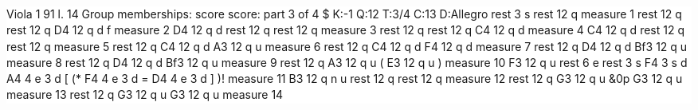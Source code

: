 Viola
1 91 l. 14
Group memberships: score
score: part 3 of 4
$  K:-1   Q:12   T:3/4  C:13  D:Allegro
rest   3        s
rest  12        q
measure 1
rest  12        q
rest  12        q
D4    12        q     d        f
measure 2
D4    12        q     d
rest  12        q
rest  12        q
measure 3
rest  12        q
rest  12        q
C4    12        q     d
measure 4
C4    12        q     d
rest  12        q
rest  12        q
measure 5
rest  12        q
C4    12        q     d
A3    12        q     u
measure 6
rest  12        q
C4    12        q     d
F4    12        q     d
measure 7
rest  12        q
D4    12        q     d
Bf3   12        q     u
measure 8
rest  12        q
D4    12        q     d
Bf3   12        q     u
measure 9
rest  12        q
A3    12        q     u        (
E3    12        q     u        )
measure 10
F3    12        q     u
rest   6        e
rest   3        s
F4     3        s     d
A4     4        e  3  d  [     (*
F4     4        e  3  d  =
D4     4        e  3  d  ]     )!
measure 11
B3    12        q n   u
rest  12        q
rest  12        q
measure 12
rest  12        q
G3    12        q     u        &0p
G3    12        q     u
measure 13
rest  12        q
G3    12        q     u
G3    12        q     u
measure 14